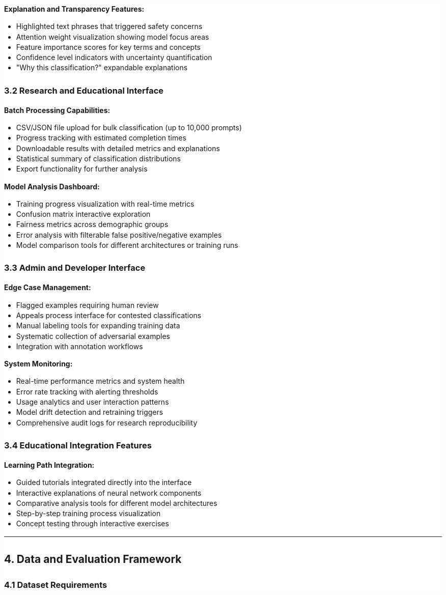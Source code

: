 **Explanation and Transparency Features:**
- Highlighted text phrases that triggered safety concerns
- Attention weight visualization showing model focus areas
- Feature importance scores for key terms and concepts
- Confidence level indicators with uncertainty quantification
- "Why this classification?" expandable explanations

### 3.2 Research and Educational Interface

**Batch Processing Capabilities:**
- CSV/JSON file upload for bulk classification (up to 10,000 prompts)
- Progress tracking with estimated completion times
- Downloadable results with detailed metrics and explanations
- Statistical summary of classification distributions
- Export functionality for further analysis

**Model Analysis Dashboard:**
- Training progress visualization with real-time metrics
- Confusion matrix interactive exploration
- Fairness metrics across demographic groups
- Error analysis with filterable false positive/negative examples
- Model comparison tools for different architectures or training runs

### 3.3 Admin and Developer Interface

**Edge Case Management:**
- Flagged examples requiring human review
- Appeals process interface for contested classifications
- Manual labeling tools for expanding training data
- Systematic collection of adversarial examples
- Integration with annotation workflows

**System Monitoring:**
- Real-time performance metrics and system health
- Error rate tracking with alerting thresholds
- Usage analytics and user interaction patterns
- Model drift detection and retraining triggers
- Comprehensive audit logs for research reproducibility

### 3.4 Educational Integration Features

**Learning Path Integration:**
- Guided tutorials integrated directly into the interface
- Interactive explanations of neural network components
- Comparative analysis tools for different model architectures
- Step-by-step training process visualization
- Concept testing through interactive exercises

---

## 4. Data and Evaluation Framework

### 4.1 Dataset Requirements
